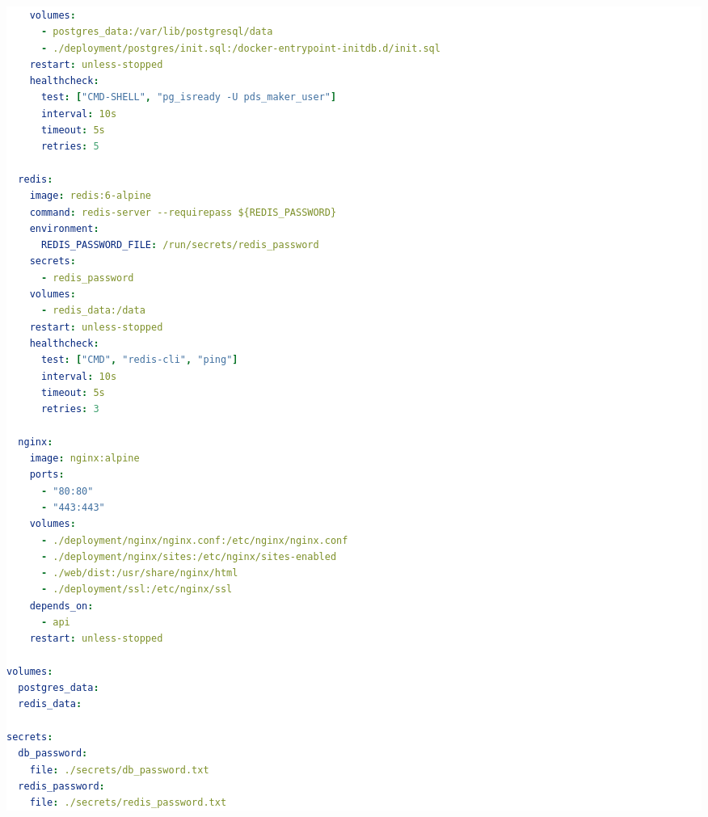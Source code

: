 ```yaml
    volumes:
      - postgres_data:/var/lib/postgresql/data
      - ./deployment/postgres/init.sql:/docker-entrypoint-initdb.d/init.sql
    restart: unless-stopped
    healthcheck:
      test: ["CMD-SHELL", "pg_isready -U pds_maker_user"]
      interval: 10s
      timeout: 5s
      retries: 5

  redis:
    image: redis:6-alpine
    command: redis-server --requirepass ${REDIS_PASSWORD}
    environment:
      REDIS_PASSWORD_FILE: /run/secrets/redis_password
    secrets:
      - redis_password
    volumes:
      - redis_data:/data
    restart: unless-stopped
    healthcheck:
      test: ["CMD", "redis-cli", "ping"]
      interval: 10s
      timeout: 5s
      retries: 3

  nginx:
    image: nginx:alpine
    ports:
      - "80:80"
      - "443:443"
    volumes:
      - ./deployment/nginx/nginx.conf:/etc/nginx/nginx.conf
      - ./deployment/nginx/sites:/etc/nginx/sites-enabled
      - ./web/dist:/usr/share/nginx/html
      - ./deployment/ssl:/etc/nginx/ssl
    depends_on:
      - api
    restart: unless-stopped

volumes:
  postgres_data:
  redis_data:

secrets:
  db_password:
    file: ./secrets/db_password.txt
  redis_password:
    file: ./secrets/redis_password.txt
```

